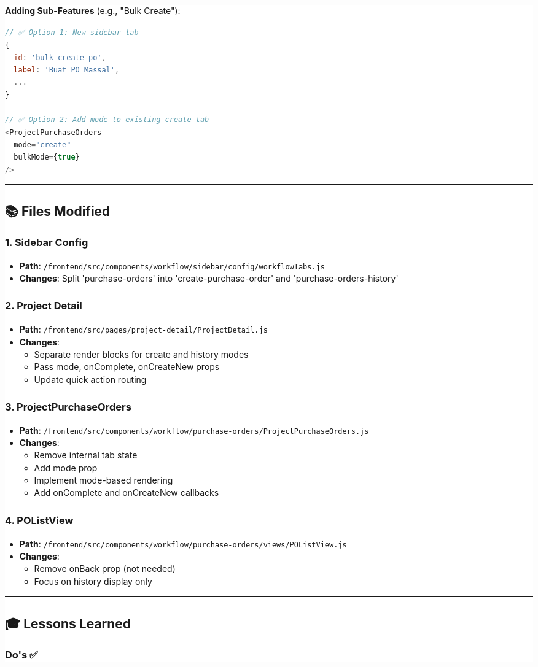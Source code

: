 **Adding Sub-Features** (e.g., "Bulk Create"):

```javascript
// ✅ Option 1: New sidebar tab
{
  id: 'bulk-create-po',
  label: 'Buat PO Massal',
  ...
}

// ✅ Option 2: Add mode to existing create tab
<ProjectPurchaseOrders 
  mode="create"
  bulkMode={true}
/>
```

---

## 📚 Files Modified

### **1. Sidebar Config**
- **Path**: `/frontend/src/components/workflow/sidebar/config/workflowTabs.js`
- **Changes**: Split 'purchase-orders' into 'create-purchase-order' and 'purchase-orders-history'

### **2. Project Detail**
- **Path**: `/frontend/src/pages/project-detail/ProjectDetail.js`
- **Changes**: 
  - Separate render blocks for create and history modes
  - Pass mode, onComplete, onCreateNew props
  - Update quick action routing

### **3. ProjectPurchaseOrders**
- **Path**: `/frontend/src/components/workflow/purchase-orders/ProjectPurchaseOrders.js`
- **Changes**:
  - Remove internal tab state
  - Add mode prop
  - Implement mode-based rendering
  - Add onComplete and onCreateNew callbacks

### **4. POListView**
- **Path**: `/frontend/src/components/workflow/purchase-orders/views/POListView.js`
- **Changes**:
  - Remove onBack prop (not needed)
  - Focus on history display only

---

## 🎓 Lessons Learned

### **Do's** ✅

